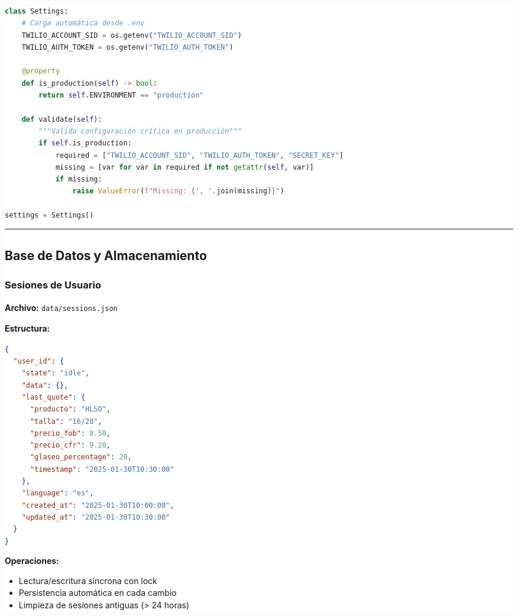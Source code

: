 ```python
class Settings:
    # Carga automática desde .env
    TWILIO_ACCOUNT_SID = os.getenv("TWILIO_ACCOUNT_SID")
    TWILIO_AUTH_TOKEN = os.getenv("TWILIO_AUTH_TOKEN")
    
    @property
    def is_production(self) -> bool:
        return self.ENVIRONMENT == "production"
    
    def validate(self):
        """Valida configuración crítica en producción"""
        if self.is_production:
            required = ["TWILIO_ACCOUNT_SID", "TWILIO_AUTH_TOKEN", "SECRET_KEY"]
            missing = [var for var in required if not getattr(self, var)]
            if missing:
                raise ValueError(f"Missing: {', '.join(missing)}")

settings = Settings()
```


---

## Base de Datos y Almacenamiento

### Sesiones de Usuario

**Archivo:** `data/sessions.json`

**Estructura:**
```json
{
  "user_id": {
    "state": "idle",
    "data": {},
    "last_quote": {
      "producto": "HLSO",
      "talla": "16/20",
      "precio_fob": 8.50,
      "precio_cfr": 9.20,
      "glaseo_percentage": 20,
      "timestamp": "2025-01-30T10:30:00"
    },
    "language": "es",
    "created_at": "2025-01-30T10:00:00",
    "updated_at": "2025-01-30T10:30:00"
  }
}
```

**Operaciones:**
- Lectura/escritura síncrona con lock
- Persistencia automática en cada cambio
- Limpieza de sesiones antiguas (> 24 horas)
